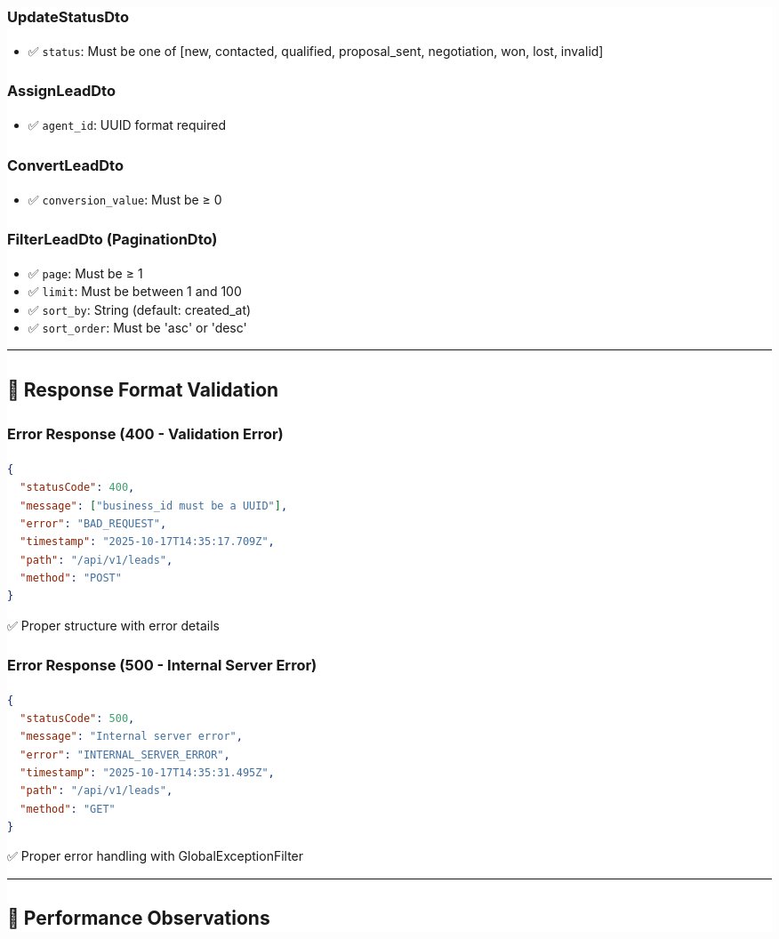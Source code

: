 ### UpdateStatusDto
- ✅ `status`: Must be one of [new, contacted, qualified, proposal_sent, negotiation, won, lost, invalid]

### AssignLeadDto
- ✅ `agent_id`: UUID format required

### ConvertLeadDto
- ✅ `conversion_value`: Must be ≥ 0

### FilterLeadDto (PaginationDto)
- ✅ `page`: Must be ≥ 1
- ✅ `limit`: Must be between 1 and 100
- ✅ `sort_by`: String (default: created_at)
- ✅ `sort_order`: Must be 'asc' or 'desc'

---

## 🎯 Response Format Validation

### Error Response (400 - Validation Error)
```json
{
  "statusCode": 400,
  "message": ["business_id must be a UUID"],
  "error": "BAD_REQUEST",
  "timestamp": "2025-10-17T14:35:17.709Z",
  "path": "/api/v1/leads",
  "method": "POST"
}
```
✅ Proper structure with error details

### Error Response (500 - Internal Server Error)
```json
{
  "statusCode": 500,
  "message": "Internal server error",
  "error": "INTERNAL_SERVER_ERROR",
  "timestamp": "2025-10-17T14:35:31.495Z",
  "path": "/api/v1/leads",
  "method": "GET"
}
```
✅ Proper error handling with GlobalExceptionFilter

---

## 🚀 Performance Observations
